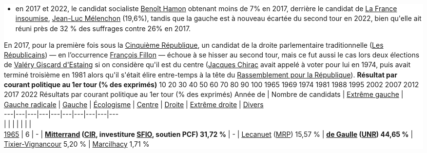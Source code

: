  * en 2017 et 2022, le candidat socialiste [Benoît Hamon](https://fr.wikipedia.org/wiki/Beno%C3%AEt_Hamon "Benoît Hamon") obtenant moins de 7% en 2017, derrière le candidat de [La France insoumise](https://fr.wikipedia.org/wiki/La_France_insoumise "La France insoumise"), [Jean-Luc Mélenchon](https://fr.wikipedia.org/wiki/Jean-Luc_M%C3%A9lenchon "Jean-Luc Mélenchon") (19,6%), tandis que la gauche est à nouveau écartée du second tour en 2022, bien qu'elle ait réuni près de 32 % des suffrages contre 26% en 2017.


En 2017, pour la première fois sous la [Cinquième République](https://fr.wikipedia.org/wiki/Cinqui%C3%A8me_R%C3%A9publique_\(France\) "Cinquième République \(France\)"), un candidat de la droite parlementaire traditionnelle ([Les Républicains](https://fr.wikipedia.org/wiki/Les_R%C3%A9publicains "Les Républicains")) — en l’occurrence [François Fillon](https://fr.wikipedia.org/wiki/Fran%C3%A7ois_Fillon "François Fillon") — échoue à se hisser au second tour, mais ce fut aussi le cas lors deux élections de [Valéry Giscard d'Estaing](https://fr.wikipedia.org/wiki/Val%C3%A9ry_Giscard_d%27Estaing "Valéry Giscard d'Estaing") si on considère qu'il est du centre ([Jacques Chirac](https://fr.wikipedia.org/wiki/Jacques_Chirac "Jacques Chirac") avait appelé à voter pour lui en 1974, puis avait terminé troisième en 1981 alors qu'il s'était élire entre-temps à la tête du [Rassemblement pour la République](https://fr.wikipedia.org/wiki/Rassemblement_pour_la_R%C3%A9publique "Rassemblement pour la République")). 
**Résultat par courant politique au 1er tour (% des exprimés)**
10
20
30
40
50
60
70
80
90
100
1965
1969
1974
1981
1988
1995
2002
2007
2012
2017
2022
Résultats par courant politique au 1er tour (% des exprimés)  Année de  | Nombre de candidats  |  [Extrême gauche](https://fr.wikipedia.org/wiki/Extr%C3%AAme_gauche_en_France "Extrême gauche en France") |  [Gauche radicale](https://fr.wikipedia.org/wiki/Gauche_radicale "Gauche radicale") |  [Gauche](https://fr.wikipedia.org/wiki/Gauche_en_France "Gauche en France") |  [Écologisme](https://fr.wikipedia.org/wiki/%C3%89cologie_politique_en_France "Écologie politique en France") |  [Centre](https://fr.wikipedia.org/wiki/Centrisme_en_France "Centrisme en France") |  [Droite](https://fr.wikipedia.org/wiki/Droite_en_France "Droite en France") |  [Extrême droite](https://fr.wikipedia.org/wiki/Extr%C3%AAme_droite_en_France "Extrême droite en France") |  [Divers](https://fr.wikipedia.org/wiki/Sans_%C3%A9tiquette "Sans étiquette")  
---|---|---|---|---|---|---|---|---|---  
|  |  |  |  |  |  |   
[1965](https://fr.wikipedia.org/wiki/%C3%89lection_pr%C3%A9sidentielle_fran%C3%A7aise_de_1965 "Élection présidentielle française de 1965") | 6  | -  |  **[Mitterrand](https://fr.wikipedia.org/wiki/Fran%C3%A7ois_Mitterrand "François Mitterrand") ([CIR](https://fr.wikipedia.org/wiki/Convention_des_institutions_r%C3%A9publicaines "Convention des institutions républicaines"), investiture [SFIO](https://fr.wikipedia.org/wiki/Section_fran%C3%A7aise_de_l%27Internationale_ouvri%C3%A8re "Section française de l'Internationale ouvrière"), soutien PCF) 31,72 %** | -  |  [Lecanuet](https://fr.wikipedia.org/wiki/Jean_Lecanuet "Jean Lecanuet") ([MRP](https://fr.wikipedia.org/wiki/Mouvement_r%C3%A9publicain_populaire "Mouvement républicain populaire")) 15,57 %  |  **[de Gaulle](https://fr.wikipedia.org/wiki/Charles_de_Gaulle "Charles de Gaulle") ([UNR](https://fr.wikipedia.org/wiki/Union_pour_la_nouvelle_R%C3%A9publique "Union pour la nouvelle République")) 44,65 %** |  [Tixier-Vignancour](https://fr.wikipedia.org/wiki/Jean-Louis_Tixier-Vignancour "Jean-Louis Tixier-Vignancour") 5,20 %  |  [Marcilhacy](https://fr.wikipedia.org/wiki/Pierre_Marcilhacy "Pierre Marcilhacy") 1,71 %   